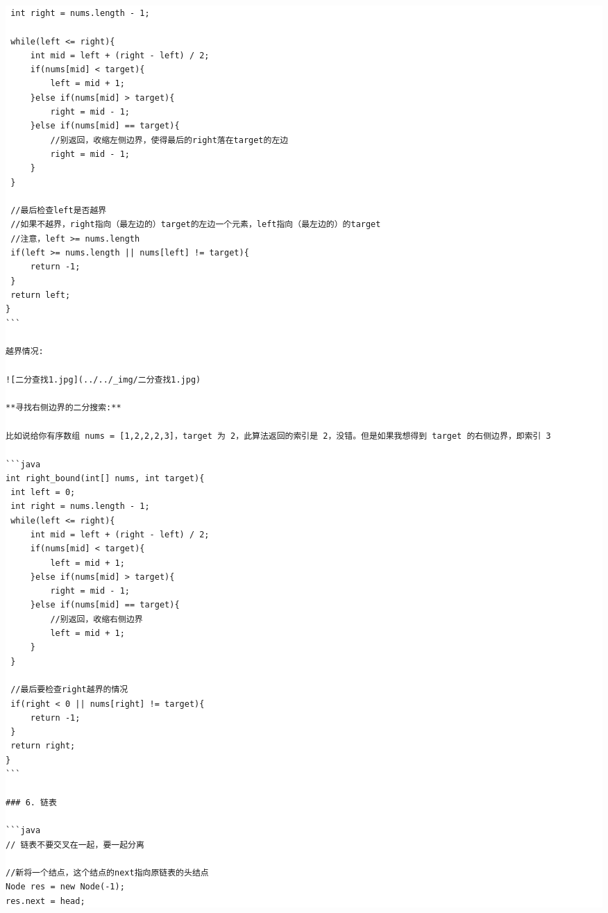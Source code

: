    ````
    int right = nums.length - 1;

    while(left <= right){
        int mid = left + (right - left) / 2;
        if(nums[mid] < target){
            left = mid + 1;
        }else if(nums[mid] > target){
            right = mid - 1;
        }else if(nums[mid] == target){
            //别返回，收缩左侧边界，使得最后的right落在target的左边
            right = mid - 1;
        }
    }

    //最后检查left是否越界
    //如果不越界，right指向（最左边的）target的左边一个元素，left指向（最左边的）的target
    //注意，left >= nums.length
    if(left >= nums.length || nums[left] != target){
        return -1;
    }
    return left;
}
```

越界情况:

![二分查找1.jpg](../../_img/二分查找1.jpg)

**寻找右侧边界的二分搜索:**

比如说给你有序数组 nums = [1,2,2,2,3]，target 为 2，此算法返回的索引是 2，没错。但是如果我想得到 target 的右侧边界，即索引 3

```java
int right_bound(int[] nums, int target){
    int left = 0;
    int right = nums.length - 1;
    while(left <= right){
        int mid = left + (right - left) / 2;
        if(nums[mid] < target){
            left = mid + 1;
        }else if(nums[mid] > target){
            right = mid - 1;
        }else if(nums[mid] == target){
            //别返回，收缩右侧边界
            left = mid + 1;
        }
    }

    //最后要检查right越界的情况
    if(right < 0 || nums[right] != target){
        return -1;
    }
    return right;
}
```

### 6. 链表

```java
// 链表不要交叉在一起，要一起分离

//新将一个结点，这个结点的next指向原链表的头结点
Node res = new Node(-1);
res.next = head;
   ````